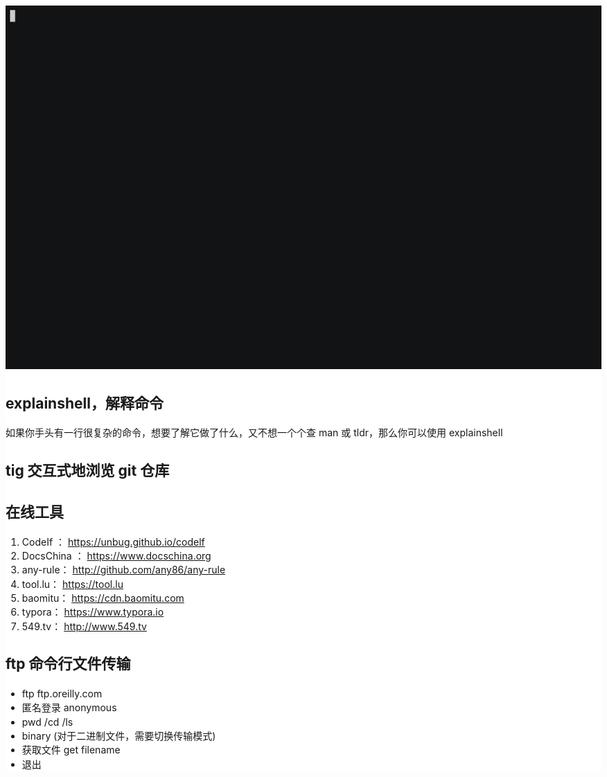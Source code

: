 ![图片](images/commandlineTools/1.gif)

## explainshell，解释命令
如果你手头有一行很复杂的命令，想要了解它做了什么，又不想一个个查 man 或 tldr，那么你可以使用 explainshell

## tig 交互式地浏览 git 仓库
## 在线工具
1. CodeIf ：                     https://unbug.github.io/codelf
2. DocsChina ：            https://www.docschina.org
3. any-rule：                  http://github.com/any86/any-rule
4. tool.lu：                      https://tool.lu
5. baomitu：                  https://cdn.baomitu.com
6. typora：                      https://www.typora.io
7. 549.tv：                       http://www.549.tv

## ftp 命令行文件传输
- ftp ftp.oreilly.com
- 匿名登录 anonymous
- pwd /cd /ls
- binary (对于二进制文件，需要切换传输模式)
- 获取文件 get filename
- 退出
